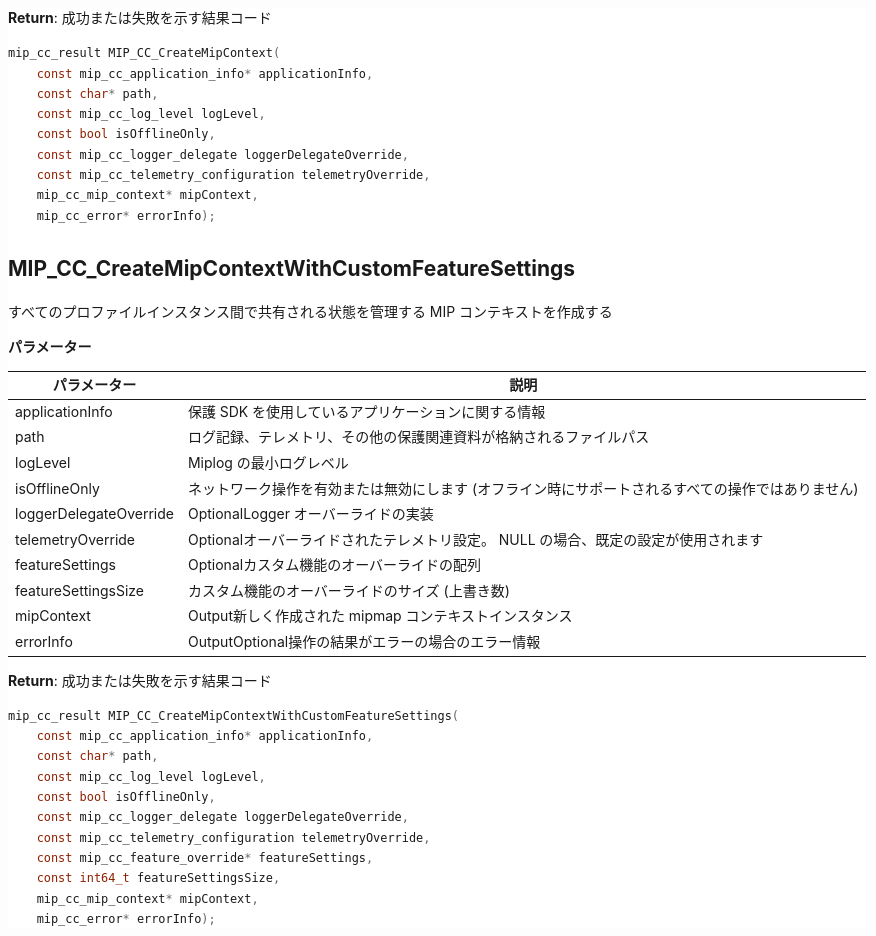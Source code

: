 **Return**: 成功または失敗を示す結果コード

```c
mip_cc_result MIP_CC_CreateMipContext(
    const mip_cc_application_info* applicationInfo,
    const char* path,
    const mip_cc_log_level logLevel,
    const bool isOfflineOnly,
    const mip_cc_logger_delegate loggerDelegateOverride,
    const mip_cc_telemetry_configuration telemetryOverride,
    mip_cc_mip_context* mipContext,
    mip_cc_error* errorInfo);
```

## <a name="mip_cc_createmipcontextwithcustomfeaturesettings"></a>MIP_CC_CreateMipContextWithCustomFeatureSettings

すべてのプロファイルインスタンス間で共有される状態を管理する MIP コンテキストを作成する

**パラメーター**

パラメーター | 説明
|---|---|
| applicationInfo | 保護 SDK を使用しているアプリケーションに関する情報 |
| path | ログ記録、テレメトリ、その他の保護関連資料が格納されるファイルパス |
| logLevel | Miplog の最小ログレベル |
| isOfflineOnly | ネットワーク操作を有効または無効にします (オフライン時にサポートされるすべての操作ではありません) |
| loggerDelegateOverride | OptionalLogger オーバーライドの実装 |
| telemetryOverride | Optionalオーバーライドされたテレメトリ設定。 NULL の場合、既定の設定が使用されます |
| featureSettings | Optionalカスタム機能のオーバーライドの配列 |
| featureSettingsSize | カスタム機能のオーバーライドのサイズ (上書き数) |
| mipContext | Output新しく作成された mipmap コンテキストインスタンス |
| errorInfo | OutputOptional操作の結果がエラーの場合のエラー情報 |

**Return**: 成功または失敗を示す結果コード

```c
mip_cc_result MIP_CC_CreateMipContextWithCustomFeatureSettings(
    const mip_cc_application_info* applicationInfo,
    const char* path,
    const mip_cc_log_level logLevel,
    const bool isOfflineOnly,
    const mip_cc_logger_delegate loggerDelegateOverride,
    const mip_cc_telemetry_configuration telemetryOverride,
    const mip_cc_feature_override* featureSettings,
    const int64_t featureSettingsSize,
    mip_cc_mip_context* mipContext,
    mip_cc_error* errorInfo);
```
